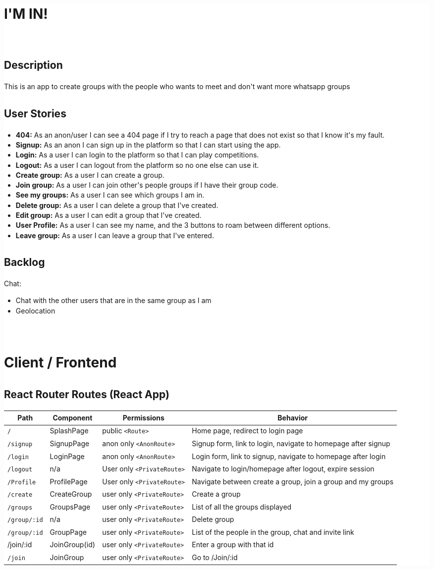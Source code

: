 # I'M IN!

<br>

## Description

This is an app to create groups with the people who wants to meet and don't want more whatsapp groups

## User Stories

-  **404:** As an anon/user I can see a 404 page if I try to reach a page that does not exist so that I know it's my fault.
-  **Signup:** As an anon I can sign up in the platform so that I can start using the app.
-  **Login:** As a user I can login to the platform so that I can play competitions.
-  **Logout:** As a user I can logout from the platform so no one else can use it.
-  **Create group:** As a user I can create a group.
-  **Join group:** As a user I can join other's people groups if I have their group code.
-  **See my groups:** As a user I can see which groups I am in.
-  **Delete group:** As a user I can delete a group that I've created.
-  **Edit group:** As a user I can edit a group that I've created.
-  **User Profile:** As a user I can see my name, and the 3 buttons to roam between different options.
-  **Leave group:** As a user I can leave a group that I've entered.

## Backlog

Chat:
- Chat with the other users that are in the same group as I am
- Geolocation



<br>


# Client / Frontend

## React Router Routes (React App)
| Path                      | Component            | Permissions | Behavior                                                     |
| ------------------------- | -------------------- | ----------- | ------------------------------------------------------------ |
| `/`                       | SplashPage           | public `<Route>`      | Home page, redirect to login page                |
| `/signup`            | SignupPage           | anon only  `<AnonRoute>`   | Signup form, link to login, navigate to homepage after signup |
| `/login`             | LoginPage            | anon only `<AnonRoute>`  | Login form, link to signup, navigate to homepage after login |
| `/logout`            | n/a                  | User only `<PrivateRoute>` | Navigate to login/homepage after logout, expire session |
| `/Profile` | ProfilePage | User only `<PrivateRoute>`  |Navigate between create a group, join a group and my groups|
| `/create` | CreateGroup | user only `<PrivateRoute>`  | Create a group                                               |
| `/groups`  | GroupsPage | user only `<PrivateRoute>`  | List of all the groups displayed                             |
| `/group/:id`     | n/a                   | user only `<PrivateRoute>`  | Delete group                                        |
| `/group/:id` | GroupPage | user only  `<PrivateRoute>` | List of the people in the group, chat and invite link        |
| /join/:id | JoinGroup(id) | user only  `<PrivateRoute>` | Enter a group with that id |
| `/join` | JoinGroup | user only  `<PrivateRoute>` | Go to /Join/:id |

